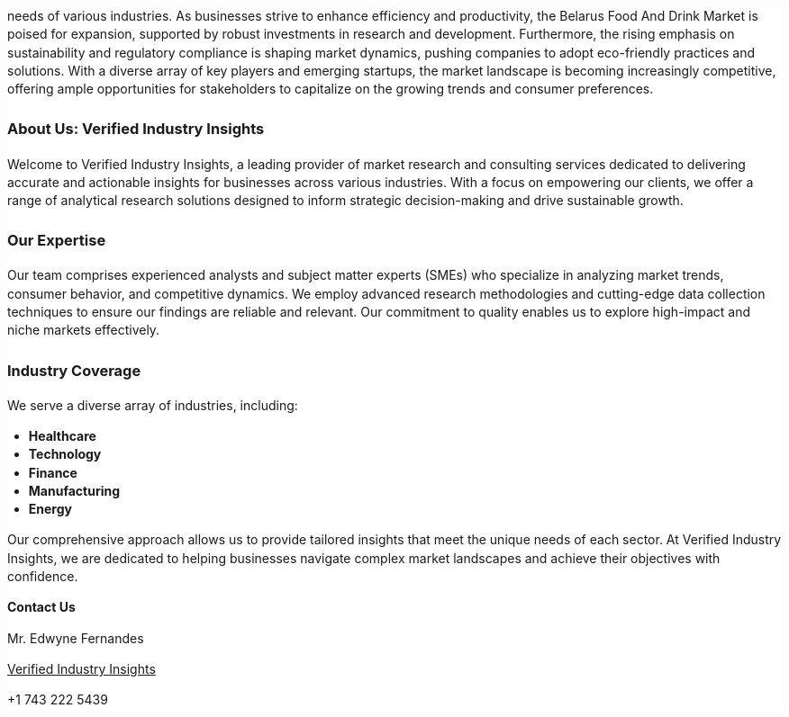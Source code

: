 needs of various industries. As businesses strive to enhance efficiency and productivity, the Belarus Food And Drink Market is poised for expansion, supported by robust investments in research and development. Furthermore, the rising emphasis on sustainability and regulatory compliance is shaping market dynamics, pushing companies to adopt eco-friendly practices and solutions. With a diverse array of key players and emerging startups, the market landscape is becoming increasingly competitive, offering ample opportunities for stakeholders to capitalize on the growing trends and consumer preferences.</p><h3>About Us: Verified Industry Insights</h3><p>Welcome to Verified Industry Insights, a leading provider of market research and consulting services dedicated to delivering accurate and actionable insights for businesses across various industries. With a focus on empowering our clients, we offer a range of analytical research solutions designed to inform strategic decision-making and drive sustainable growth.</p><h3>Our Expertise</h3><p>Our team comprises experienced analysts and subject matter experts (SMEs) who specialize in analyzing market trends, consumer behavior, and competitive dynamics. We employ advanced research methodologies and cutting-edge data collection techniques to ensure our findings are reliable and relevant. Our commitment to quality enables us to explore high-impact and niche markets effectively.</p><h3>Industry Coverage</h3><p>We serve a diverse array of industries, including:</p><ul><li><strong>Healthcare</strong></li><li><strong>Technology</strong></li><li><strong>Finance</strong></li><li><strong>Manufacturing</strong></li><li><strong>Energy</strong></li></ul><p>Our comprehensive approach allows us to provide tailored insights that meet the unique needs of each sector. At Verified Industry Insights, we are dedicated to helping businesses navigate complex market landscapes and achieve their objectives with confidence.</p><p><strong>Contact Us</strong></p><p>Mr. Edwyne Fernandes</p><p><a href="https://www.verifiedindustryinsights.com/">Verified Industry Insights</a></p><p>+1 743 222 5439</p>
